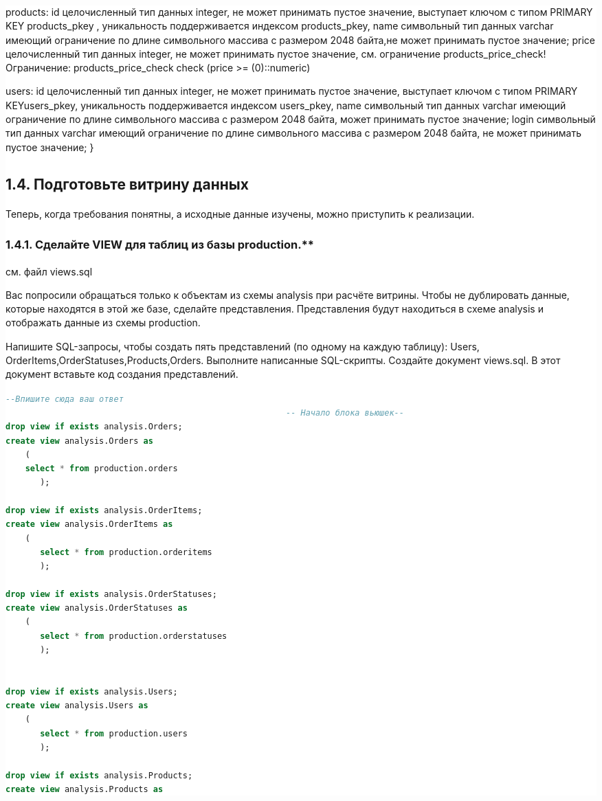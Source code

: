 products: 
    id целочисленный тип данных integer, не может принимать пустое значение, выступает ключом с типом  PRIMARY KEY products_pkey , уникальность поддерживается индексом products_pkey, 
    name символьный тип данных varchar имеющий ограничение по длине символьного массива с размером 2048 байта,не может принимать пустое значение; 
    price целочисленный тип данных integer, не может принимать пустое значение, см. ограничение products_price_check!            
Ограничение: products_price_check check (price >= (0)::numeric)

users: 
     id целочисленный тип данных integer, не может принимать пустое значение, выступает ключом с типом  PRIMARY KEYusers_pkey, уникальность поддерживается индексом users_pkey, 
     name символьный тип данных varchar имеющий ограничение по длине символьного массива с размером 2048 байта, может принимать пустое значение; 
     login символьный тип данных varchar имеющий ограничение по длине символьного массива с размером 2048 байта, не может принимать пустое значение; }




## 1.4. Подготовьте витрину данных

Теперь, когда требования понятны, а исходные данные изучены, можно приступить к реализации.

### 1.4.1. Сделайте VIEW для таблиц из базы production.**

см. файл views.sql

Вас попросили обращаться только к объектам из схемы analysis при расчёте витрины. Чтобы не дублировать данные, которые находятся в этой же базе, сделайте представления. Представления будут находиться в схеме analysis и отображать данные из схемы production.  

Напишите SQL-запросы, чтобы создать пять представлений (по одному на каждую таблицу):
Users, OrderItems,OrderStatuses,Products,Orders.
Выполните написанные SQL-скрипты.
Создайте документ views.sql. В этот документ вставьте код создания представлений.

```SQL
--Впишите сюда ваш ответ
                                                         -- Начало блока вьюшек--
drop view if exists analysis.Orders;
create view analysis.Orders as
    (
    select * from production.orders
       );

drop view if exists analysis.OrderItems;
create view analysis.OrderItems as
    (
       select * from production.orderitems
       );

drop view if exists analysis.OrderStatuses;
create view analysis.OrderStatuses as
    (
       select * from production.orderstatuses
       );


drop view if exists analysis.Users;
create view analysis.Users as
    (
       select * from production.users
       );

drop view if exists analysis.Products;
create view analysis.Products as
```
